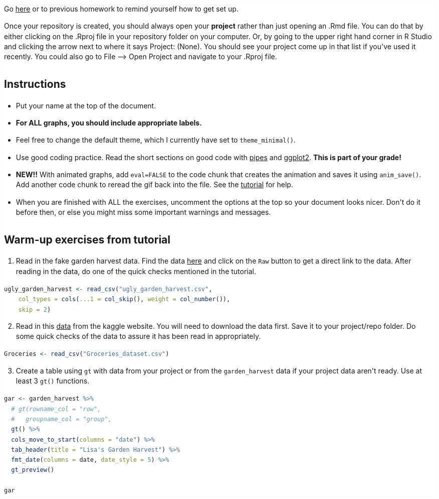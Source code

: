 Go [here](https://github.com/llendway/github_for_collaboration/blob/master/github_for_collaboration.md) or to previous homework to remind yourself how to get set up. 

Once your repository is created, you should always open your **project** rather than just opening an .Rmd file. You can do that by either clicking on the .Rproj file in your repository folder on your computer. Or, by going to the upper right hand corner in R Studio and clicking the arrow next to where it says Project: (None). You should see your project come up in that list if you've used it recently. You could also go to File --> Open Project and navigate to your .Rproj file. 

## Instructions

* Put your name at the top of the document. 

* **For ALL graphs, you should include appropriate labels.** 

* Feel free to change the default theme, which I currently have set to `theme_minimal()`. 

* Use good coding practice. Read the short sections on good code with [pipes](https://style.tidyverse.org/pipes.html) and [ggplot2](https://style.tidyverse.org/ggplot2.html). **This is part of your grade!**

* **NEW!!** With animated graphs, add `eval=FALSE` to the code chunk that creates the animation and saves it using `anim_save()`. Add another code chunk to reread the gif back into the file. See the [tutorial](https://animation-and-interactivity-in-r.netlify.app/) for help. 

* When you are finished with ALL the exercises, uncomment the options at the top so your document looks nicer. Don't do it before then, or else you might miss some important warnings and messages.


## Warm-up exercises from tutorial

1. Read in the fake garden harvest data. Find the data [here](https://github.com/llendway/scraping_etc/blob/main/2020_harvest.csv) and click on the `Raw` button to get a direct link to the data. After reading in the data, do one of the quick checks mentioned in the tutorial.


```r
ugly_garden_harvest <- read_csv("ugly_garden_harvest.csv", 
    col_types = cols(...1 = col_skip(), weight = col_number()), 
    skip = 2)
```

  
2. Read in this [data](https://www.kaggle.com/heeraldedhia/groceries-dataset) from the kaggle website. You will need to download the data first. Save it to your project/repo folder. Do some quick checks of the data to assure it has been read in appropriately.


```r
Groceries <- read_csv("Groceries_dataset.csv")
```


3. Create a table using `gt` with data from your project or from the `garden_harvest` data if your project data aren't ready. Use at least 3 `gt()` functions.


```r
gar <- garden_harvest %>%
  # gt(rowname_col = "row",
  #   groupname_col = "group", 
  gt() %>%
  cols_move_to_start(columns = "date") %>%
  tab_header(title = "Lisa's Garden Harvest") %>%
  fmt_date(columns = date, date_style = 5) %>%
  gt_preview()

gar
```
